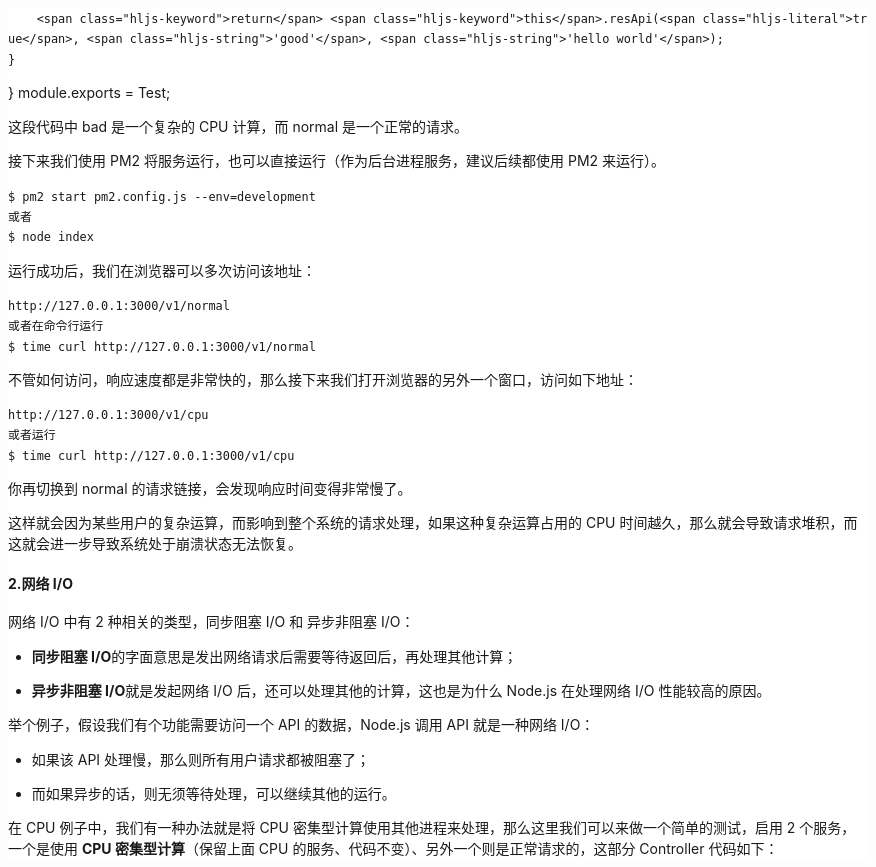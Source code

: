         <span class="hljs-keyword">return</span> <span class="hljs-keyword">this</span>.resApi(<span class="hljs-literal">true</span>, <span class="hljs-string">'good'</span>, <span class="hljs-string">'hello world'</span>);
    }
}
<span class="hljs-built_in">module</span>.exports = Test;
</code></pre>
<p data-nodeid="1219">这段代码中 bad 是一个复杂的 CPU 计算，而 normal 是一个正常的请求。</p>
<p data-nodeid="1220">接下来我们使用 PM2 将服务运行，也可以直接运行（作为后台进程服务，建议后续都使用 PM2 来运行）。</p>
<pre class="lang-java" data-nodeid="1221"><code data-language="java">$ pm2 start pm2.config.js --env=development
或者
$ node index
</code></pre>
<p data-nodeid="1222">运行成功后，我们在浏览器可以多次访问该地址：</p>
<pre class="lang-java" data-nodeid="1223"><code data-language="java">http:<span class="hljs-comment">//127.0.0.1:3000/v1/normal</span>
或者在命令行运行
$ time curl http:<span class="hljs-comment">//127.0.0.1:3000/v1/normal</span>
</code></pre>
<p data-nodeid="1224">不管如何访问，响应速度都是非常快的，那么接下来我们打开浏览器的另外一个窗口，访问如下地址：</p>
<pre class="lang-java" data-nodeid="1225"><code data-language="java">http:<span class="hljs-comment">//127.0.0.1:3000/v1/cpu</span>
或者运行 
$ time curl http:<span class="hljs-comment">//127.0.0.1:3000/v1/cpu</span>
</code></pre>
<p data-nodeid="1226">你再切换到 normal 的请求链接，会发现响应时间变得非常慢了。</p>
<p data-nodeid="1227">这样就会因为某些用户的复杂运算，而影响到整个系统的请求处理，如果这种复杂运算占用的 CPU 时间越久，那么就会导致请求堆积，而这就会进一步导致系统处于崩溃状态无法恢复。</p>
<h4 data-nodeid="1228">2.网络 I/O</h4>
<p data-nodeid="1229">网络 I/O 中有 2 种相关的类型，同步阻塞 I/O 和 异步非阻塞 I/O：</p>
<ul data-nodeid="1230">
<li data-nodeid="1231">
<p data-nodeid="1232"><strong data-nodeid="1345">同步阻塞 I/O</strong>的字面意思是发出网络请求后需要等待返回后，再处理其他计算；</p>
</li>
<li data-nodeid="1233">
<p data-nodeid="1234"><strong data-nodeid="1350">异步非阻塞 I/O</strong>就是发起网络 I/O 后，还可以处理其他的计算，这也是为什么 Node.js 在处理网络 I/O 性能较高的原因。</p>
</li>
</ul>
<p data-nodeid="1235">举个例子，假设我们有个功能需要访问一个 API 的数据，Node.js 调用 API 就是一种网络 I/O：</p>
<ul data-nodeid="1236">
<li data-nodeid="1237">
<p data-nodeid="1238">如果该 API 处理慢，那么则所有用户请求都被阻塞了；</p>
</li>
<li data-nodeid="1239">
<p data-nodeid="1240">而如果异步的话，则无须等待处理，可以继续其他的运行。</p>
</li>
</ul>
<p data-nodeid="2101" class="">在 CPU 例子中，我们有一种办法就是将 CPU 密集型计算使用其他进程来处理，那么这里我们可以来做一个简单的测试，启用 2 个服务，一个是使用 <strong data-nodeid="2107">CPU 密集型计算</strong>（保留上面 CPU 的服务、代码不变）、另外一个则是正常请求的，这部分 Controller 代码如下：</p>
